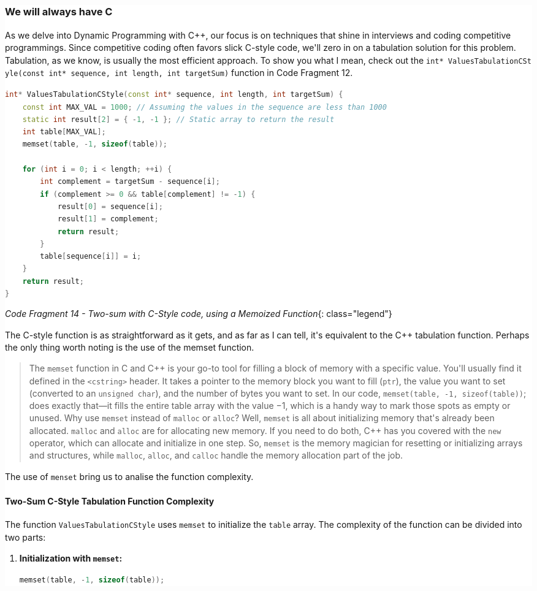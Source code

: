 ### We will always have C

As we delve into Dynamic Programming with C++, our focus is on techniques that shine in interviews and coding competitive programmings. Since competitive coding often favors slick C-style code, we'll zero in on a tabulation solution for this problem. Tabulation, as we know, is usually the most efficient approach. To show you what I mean, check out the `int* ValuesTabulationCStyle(const int* sequence, int length, int targetSum)` function in Code Fragment 12.

```Cpp
int* ValuesTabulationCStyle(const int* sequence, int length, int targetSum) {
    const int MAX_VAL = 1000; // Assuming the values in the sequence are less than 1000
    static int result[2] = { -1, -1 }; // Static array to return the result
    int table[MAX_VAL];
    memset(table, -1, sizeof(table));

    for (int i = 0; i < length; ++i) {
        int complement = targetSum - sequence[i];
        if (complement >= 0 && table[complement] != -1) {
            result[0] = sequence[i];
            result[1] = complement;
            return result;
        }
        table[sequence[i]] = i;
    }
    return result;
}
```

_Code Fragment 14 - Two-sum with C-Style code, using a Memoized Function_{: class="legend"}

The C-style function is as straightforward as it gets, and as far as I can tell, it's equivalent to the C++ tabulation function. Perhaps the only thing worth noting is the use of the memset function.

> The `memset` function in C and C++ is your go-to tool for filling a block of memory with a specific value. You'll usually find it defined in the `<cstring>` header. It takes a pointer to the memory block you want to fill (`ptr`), the value you want to set (converted to an `unsigned char`), and the number of bytes you want to set.
> In our code, `memset(table, -1, sizeof(table))`; does exactly that—it fills the entire table array with the value $-1$, which is a handy way to mark those spots as empty or unused.
> Why use `memset` instead of `malloc` or `alloc`? Well, `memset` is all about initializing memory that's already been allocated. `malloc` and `alloc` are for allocating new memory. If you need to do both, C++ has you covered with the `new` operator, which can allocate and initialize in one step.
> So, `memset` is the memory magician for resetting or initializing arrays and structures, while `malloc`, `alloc`, and `calloc` handle the memory allocation part of the job.

The use of `menset` bring us to analise the function complexity.

#### Two-Sum C-Style Tabulation Function Complexity

The function `ValuesTabulationCStyle` uses `memset` to initialize the `table` array. The complexity of the function can be divided into two parts:

1. **Initialization with `memset`:**

   ```cpp
   memset(table, -1, sizeof(table));
   ```
